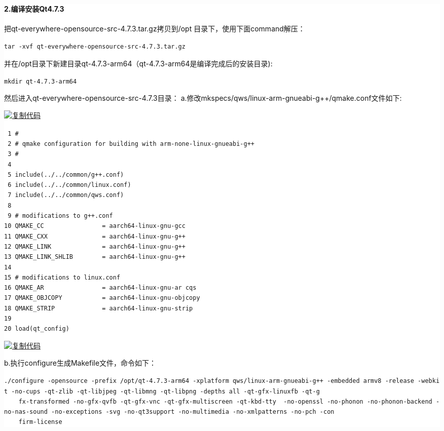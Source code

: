  

#### 2.编译安装Qt4.7.3

把qt-everywhere-opensource-src-4.7.3.tar.gz拷贝到/opt 目录下，使用下面command解压：

```
tar -xvf qt-everywhere-opensource-src-4.7.3.tar.gz
```

 

并在/opt目录下新建目录qt-4.7.3-arm64（qt-4.7.3-arm64是编译完成后的安装目录):

```
mkdir qt-4.7.3-arm64
```

然后进入qt-everywhere-opensource-src-4.7.3目录：
a.修改mkspecs/qws/linux-arm-gnueabi-g++/qmake.conf文件如下:

[![复制代码](https://common.cnblogs.com/images/copycode.gif)](javascript:void(0);)

```
 1 #
 2 # qmake configuration for building with arm-none-linux-gnueabi-g++
 3 #
 4 
 5 include(../../common/g++.conf)
 6 include(../../common/linux.conf)
 7 include(../../common/qws.conf)
 8 
 9 # modifications to g++.conf
10 QMAKE_CC                = aarch64-linux-gnu-gcc
11 QMAKE_CXX               = aarch64-linux-gnu-g++
12 QMAKE_LINK              = aarch64-linux-gnu-g++
13 QMAKE_LINK_SHLIB        = aarch64-linux-gnu-g++
14 
15 # modifications to linux.conf
16 QMAKE_AR                = aarch64-linux-gnu-ar cqs
17 QMAKE_OBJCOPY           = aarch64-linux-gnu-objcopy
18 QMAKE_STRIP             = aarch64-linux-gnu-strip
19 
20 load(qt_config)
```

[![复制代码](https://common.cnblogs.com/images/copycode.gif)](javascript:void(0);)

 

b.执行configure生成Makefile文件，命令如下：

```
./configure -opensource -prefix /opt/qt-4.7.3-arm64 -xplatform qws/linux-arm-gnueabi-g++ -embedded armv8 -release -webkit -no-cups -qt-zlib -qt-libjpeg -qt-libmng -qt-libpng -depths all -qt-gfx-linuxfb -qt-g
    fx-transformed -no-gfx-qvfb -qt-gfx-vnc -qt-gfx-multiscreen -qt-kbd-tty  -no-openssl -no-phonon -no-phonon-backend -no-nas-sound -no-exceptions -svg -no-qt3support -no-multimedia -no-xmlpatterns -no-pch -con
    firm-license
```
